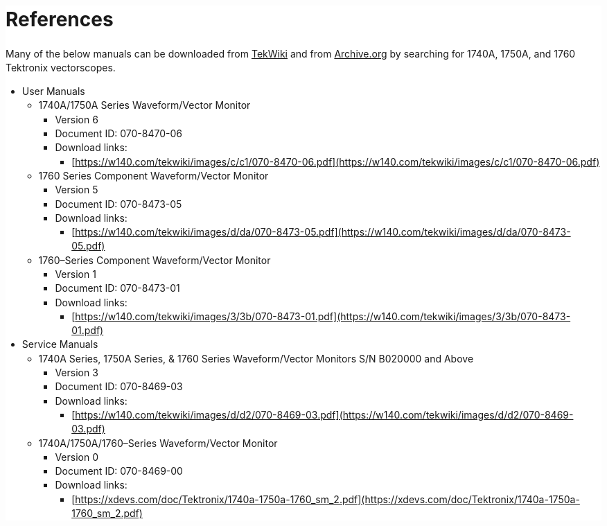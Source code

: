# References

Many of the below manuals can be downloaded from [TekWiki](https://w140.com/tekwiki/wiki/Main_Page) and from [Archive.org](https://www.archive.org) by searching for 1740A, 1750A, and 1760 Tektronix vectorscopes.

- User Manuals
    - 1740A/1750A Series Waveform/Vector Monitor
        - Version 6
        - Document ID: 070-8470-06
        - Download links:
            - [https://w140.com/tekwiki/images/c/c1/070-8470-06.pdf](https://w140.com/tekwiki/images/c/c1/070-8470-06.pdf)
    - 1760 Series Component Waveform/Vector Monitor
        - Version 5
        - Document ID: 070-8473-05
        - Download links:
            - [https://w140.com/tekwiki/images/d/da/070-8473-05.pdf](https://w140.com/tekwiki/images/d/da/070-8473-05.pdf)
    - 1760–Series Component Waveform/Vector Monitor
        - Version 1
        - Document ID: 070-8473-01
        - Download links:
            - [https://w140.com/tekwiki/images/3/3b/070-8473-01.pdf](https://w140.com/tekwiki/images/3/3b/070-8473-01.pdf)
- Service Manuals
    - 1740A Series, 1750A Series, & 1760 Series Waveform/Vector Monitors S/N B020000 and Above
        - Version 3
        - Document ID: 070-8469-03
        - Download links:
            - [https://w140.com/tekwiki/images/d/d2/070-8469-03.pdf](https://w140.com/tekwiki/images/d/d2/070-8469-03.pdf)
    - 1740A/1750A/1760–Series Waveform/Vector Monitor
        - Version 0
        - Document ID: 070-8469-00
        - Download links:
            - [https://xdevs.com/doc/Tektronix/1740a-1750a-1760_sm_2.pdf](https://xdevs.com/doc/Tektronix/1740a-1750a-1760_sm_2.pdf)

